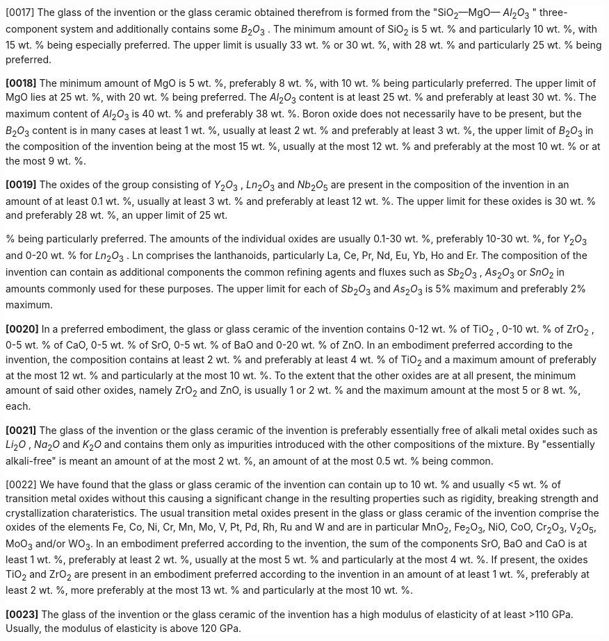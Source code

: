 [0017] The glass of the invention or the glass ceramic obtained therefrom is formed from the "SiO<sub>2</sub>—MgO— $Al_2O_3$ " three-component system and additionally contains some  $B_2O_3$ . The minimum amount of SiO<sub>2</sub> is 5 wt. % and particularly 10 wt. %, with 15 wt. % being especially preferred. The upper limit is usually 33 wt. % or 30 wt. %, with 28 wt. % and particularly 25 wt. % being preferred.

**[0018]** The minimum amount of MgO is 5 wt. %, preferably 8 wt. %, with 10 wt. % being particularly preferred. The upper limit of MgO lies at 25 wt. %, with 20 wt. % being preferred. The  $Al_2O_3$  content is at least 25 wt. % and preferably at least 30 wt. %. The maximum content of  $Al_2O_3$  is 40 wt. % and preferably 38 wt. %. Boron oxide does not necessarily have to be present, but the  $B_2O_3$  content is in many cases at least 1 wt. %, usually at least 2 wt. % and preferably at least 3 wt. %, the upper limit of  $B_2O_3$  in the composition of the invention being at the most 15 wt. %, usually at the most 12 wt. % and preferably at the most 10 wt. % or at the most 9 wt. %.

**[0019]** The oxides of the group consisting of  $Y_2O_3$ ,  $Ln_2O_3$  and  $Nb_2O_5$  are present in the composition of the invention in an amount of at least 0.1 wt. %, usually at least 3 wt. % and preferably at least 12 wt. %. The upper limit for these oxides is 30 wt. % and preferably 28 wt. %, an upper limit of 25 wt.

% being particularly preferred. The amounts of the individual oxides are usually 0.1-30 wt. %, preferably 10-30 wt. %, for  $Y_2O_3$  and 0-20 wt. % for  $Ln_2O_3$ . Ln comprises the lanthanoids, particularly La, Ce, Pr, Nd, Eu, Yb, Ho and Er. The composition of the invention can contain as additional components the common refining agents and fluxes such as  $Sb_2O_3$ ,  $As_2O_3$  or  $SnO_2$  in amounts commonly used for these purposes. The upper limit for each of  $Sb_2O_3$  and  $As_2O_3$  is 5% maximum and preferably 2% maximum.

**[0020]** In a preferred embodiment, the glass or glass ceramic of the invention contains 0-12 wt. % of  $\text{TiO}_2$ , 0-10 wt. % of  $\text{ZrO}_2$ , 0-5 wt. % of CaO, 0-5 wt. % of SrO, 0-5 wt. % of BaO and 0-20 wt. % of ZnO. In an embodiment preferred according to the invention, the composition contains at least 2 wt. % and preferably at least 4 wt. % of  $\text{TiO}_2$  and a maximum amount of preferably at the most 12 wt. % and particularly at the most 10 wt. %. To the extent that the other oxides are at all present, the minimum amount of said other oxides, namely  $\text{ZrO}_2$  and ZnO, is usually 1 or 2 wt. % and the maximum amount at the most 5 or 8 wt. %, each.

**[0021]** The glass of the invention or the glass ceramic of the invention is preferably essentially free of alkali metal oxides such as  $Li_2O$ ,  $Na_2O$  and  $K_2O$  and contains them only as impurities introduced with the other compositions of the mixture. By "essentially alkali-free" is meant an amount of at the most 2 wt. %, an amount of at the most 0.5 wt. % being common.

[0022] We have found that the glass or glass ceramic of the invention can contain up to 10 wt. % and usually <5 wt. % of transition metal oxides without this causing a significant change in the resulting properties such as rigidity, breaking strength and crystallization charateristics. The usual transition metal oxides present in the glass or glass ceramic of the invention comprise the oxides of the elements Fe, Co, Ni, Cr, Mn, Mo, V, Pt, Pd, Rh, Ru and W and are in particular MnO<sub>2</sub>, Fe<sub>2</sub>O<sub>3</sub>, NiO, CoO, Cr<sub>2</sub>O<sub>3</sub>, V<sub>2</sub>O<sub>5</sub>, MoO<sub>3</sub> and/or WO<sub>3</sub>. In an embodiment preferred according to the invention, the sum of the components SrO, BaO and CaO is at least 1 wt. %, preferably at least 2 wt. %, usually at the most 5 wt. % and particularly at the most 4 wt. %. If present, the oxides TiO<sub>2</sub> and ZrO<sub>2</sub> are present in an embodiment preferred according to the invention in an amount of at least 1 wt. %, preferably at least 2 wt. %, more preferably at the most 13 wt. % and particularly at the most 10 wt. %.

**[0023]** The glass of the invention or the glass ceramic of the invention has a high modulus of elasticity of at least >110 GPa. Usually, the modulus of elasticity is above 120 GPa.
